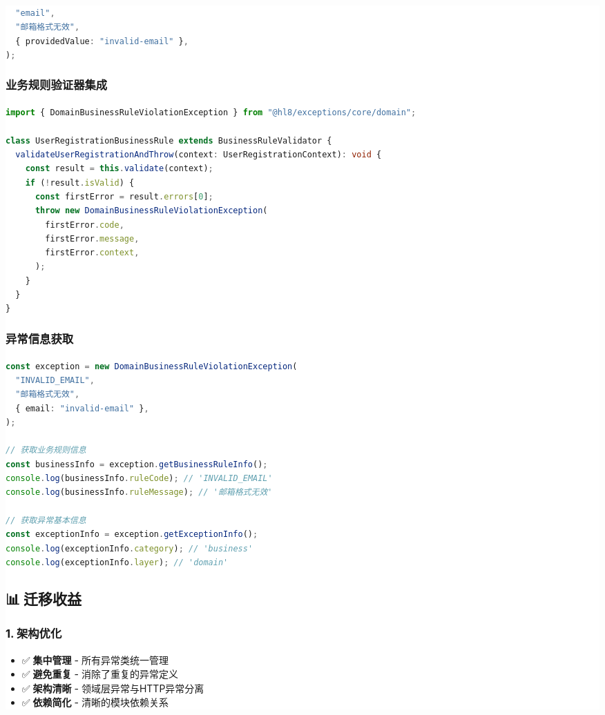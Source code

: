 ```typescript
  "email",
  "邮箱格式无效",
  { providedValue: "invalid-email" },
);
```

### 业务规则验证器集成

```typescript
import { DomainBusinessRuleViolationException } from "@hl8/exceptions/core/domain";

class UserRegistrationBusinessRule extends BusinessRuleValidator {
  validateUserRegistrationAndThrow(context: UserRegistrationContext): void {
    const result = this.validate(context);
    if (!result.isValid) {
      const firstError = result.errors[0];
      throw new DomainBusinessRuleViolationException(
        firstError.code,
        firstError.message,
        firstError.context,
      );
    }
  }
}
```

### 异常信息获取

```typescript
const exception = new DomainBusinessRuleViolationException(
  "INVALID_EMAIL",
  "邮箱格式无效",
  { email: "invalid-email" },
);

// 获取业务规则信息
const businessInfo = exception.getBusinessRuleInfo();
console.log(businessInfo.ruleCode); // 'INVALID_EMAIL'
console.log(businessInfo.ruleMessage); // '邮箱格式无效'

// 获取异常基本信息
const exceptionInfo = exception.getExceptionInfo();
console.log(exceptionInfo.category); // 'business'
console.log(exceptionInfo.layer); // 'domain'
```

## 📊 **迁移收益**

### 1. 架构优化

- ✅ **集中管理** - 所有异常类统一管理
- ✅ **避免重复** - 消除了重复的异常定义
- ✅ **架构清晰** - 领域层异常与HTTP异常分离
- ✅ **依赖简化** - 清晰的模块依赖关系
